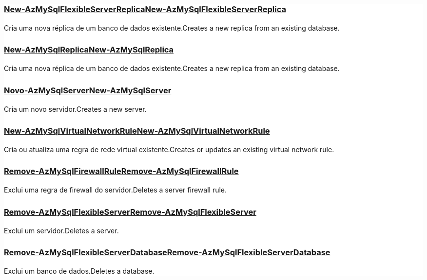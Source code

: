 ### [<span data-ttu-id="00530-139">New-AzMySqlFlexibleServerReplica</span><span class="sxs-lookup"><span data-stu-id="00530-139">New-AzMySqlFlexibleServerReplica</span></span>](New-AzMySqlFlexibleServerReplica.md)
<span data-ttu-id="00530-140">Cria uma nova réplica de um banco de dados existente.</span><span class="sxs-lookup"><span data-stu-id="00530-140">Creates a new replica from an existing database.</span></span>

### [<span data-ttu-id="00530-141">New-AzMySqlReplica</span><span class="sxs-lookup"><span data-stu-id="00530-141">New-AzMySqlReplica</span></span>](New-AzMySqlReplica.md)
<span data-ttu-id="00530-142">Cria uma nova réplica de um banco de dados existente.</span><span class="sxs-lookup"><span data-stu-id="00530-142">Creates a new replica from an existing database.</span></span>

### [<span data-ttu-id="00530-143">Novo-AzMySqlServer</span><span class="sxs-lookup"><span data-stu-id="00530-143">New-AzMySqlServer</span></span>](New-AzMySqlServer.md)
<span data-ttu-id="00530-144">Cria um novo servidor.</span><span class="sxs-lookup"><span data-stu-id="00530-144">Creates a new server.</span></span>

### [<span data-ttu-id="00530-145">New-AzMySqlVirtualNetworkRule</span><span class="sxs-lookup"><span data-stu-id="00530-145">New-AzMySqlVirtualNetworkRule</span></span>](New-AzMySqlVirtualNetworkRule.md)
<span data-ttu-id="00530-146">Cria ou atualiza uma regra de rede virtual existente.</span><span class="sxs-lookup"><span data-stu-id="00530-146">Creates or updates an existing virtual network rule.</span></span>

### [<span data-ttu-id="00530-147">Remove-AzMySqlFirewallRule</span><span class="sxs-lookup"><span data-stu-id="00530-147">Remove-AzMySqlFirewallRule</span></span>](Remove-AzMySqlFirewallRule.md)
<span data-ttu-id="00530-148">Exclui uma regra de firewall do servidor.</span><span class="sxs-lookup"><span data-stu-id="00530-148">Deletes a server firewall rule.</span></span>

### [<span data-ttu-id="00530-149">Remove-AzMySqlFlexibleServer</span><span class="sxs-lookup"><span data-stu-id="00530-149">Remove-AzMySqlFlexibleServer</span></span>](Remove-AzMySqlFlexibleServer.md)
<span data-ttu-id="00530-150">Exclui um servidor.</span><span class="sxs-lookup"><span data-stu-id="00530-150">Deletes a server.</span></span>

### [<span data-ttu-id="00530-151">Remove-AzMySqlFlexibleServerDatabase</span><span class="sxs-lookup"><span data-stu-id="00530-151">Remove-AzMySqlFlexibleServerDatabase</span></span>](Remove-AzMySqlFlexibleServerDatabase.md)
<span data-ttu-id="00530-152">Exclui um banco de dados.</span><span class="sxs-lookup"><span data-stu-id="00530-152">Deletes a database.</span></span>
